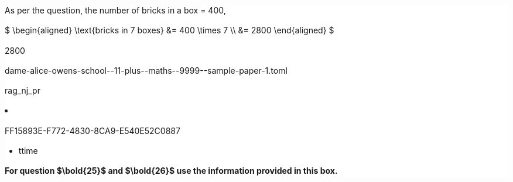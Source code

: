 As per the question, the number of bricks in a box = 400,

$
\begin{aligned}
\text{bricks in 7 boxes} &= 400 \times 7 \\\\
                         &= 2800
\end{aligned}
$

</div>
</div>
<div class='answers'>
<div class='answer'>

$2800$

</div>
</div>

<div class='papername'>
<p>dame-alice-owens-school--11-plus--maths--9999--sample-paper-1.toml</p>
</div>
<div class='rag'>
<p>rag_nj_pr</p>
</div>
</div>
</li>
<li>
<div class='question_envelope rag_nj_pr question'>
<div class='uuid'>
<p>FF15893E-F772-4830-8CA9-E540E52C0887</p>
</div>
<div class='topics'>
<ul>
<li>
ttime
</li>
</ul>
</div>
<div class='question question'>

**For question $\bold{25}$ and $\bold{26}$ use the information provided in this box.**
